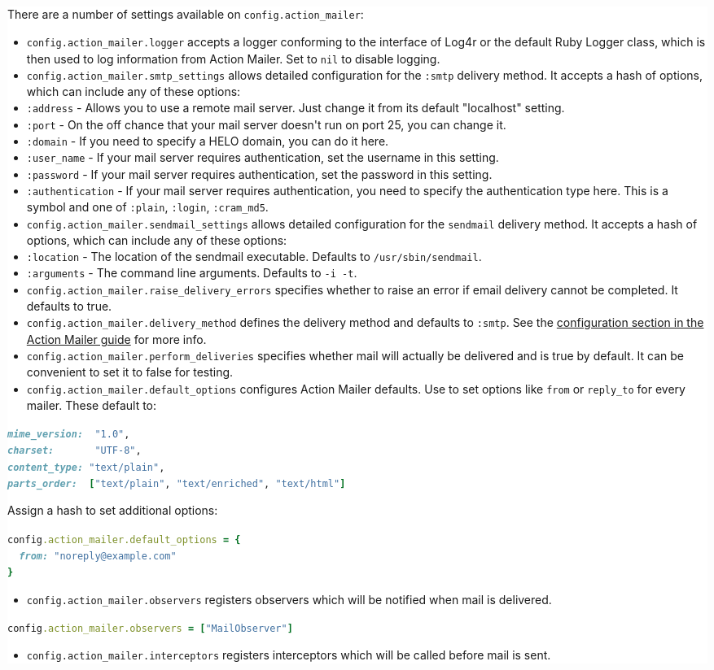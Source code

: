 There are a number of settings available on `config.action_mailer`:

+ `config.action_mailer.logger` accepts a logger conforming to the interface of Log4r or the default Ruby Logger class, which is then used to log information from Action Mailer. Set to `nil` to disable logging.
+ `config.action_mailer.smtp_settings` allows detailed configuration for the `:smtp` delivery method. It accepts a hash of options, which can include any of these options:
+ `:address` - Allows you to use a remote mail server. Just change it from its default "localhost" setting.
+ `:port` - On the off chance that your mail server doesn't run on port 25, you can change it.
+ `:domain` - If you need to specify a HELO domain, you can do it here.
+ `:user_name` - If your mail server requires authentication, set the username in this setting.
+ `:password` - If your mail server requires authentication, set the password in this setting.
+ `:authentication` - If your mail server requires authentication, you need to specify the authentication type here. This is a symbol and one of `:plain`, `:login`, `:cram_md5`.
+ `config.action_mailer.sendmail_settings` allows detailed configuration for the `sendmail` delivery method. It accepts a hash of options, which can include any of these options:
+ `:location` - The location of the sendmail executable. Defaults to `/usr/sbin/sendmail`.
+ `:arguments` - The command line arguments. Defaults to `-i -t`.
+ `config.action_mailer.raise_delivery_errors` specifies whether to raise an error if email delivery cannot be completed. It defaults to true.
+ `config.action_mailer.delivery_method` defines the delivery method and defaults to `:smtp`. See the [configuration section in the Action Mailer guide](http://guides.rubyonrails.org/action_mailer_basics.html#action-mailer-configuration) for more info.
+ `config.action_mailer.perform_deliveries` specifies whether mail will actually be delivered and is true by default. It can be convenient to set it to false for testing.
+ `config.action_mailer.default_options` configures Action Mailer defaults. Use to set options like `from` or `reply_to` for every mailer. These default to:


```ruby
mime_version:  "1.0",
charset:       "UTF-8",
content_type: "text/plain",
parts_order:  ["text/plain", "text/enriched", "text/html"]
```




Assign a hash to set additional options:


```ruby
config.action_mailer.default_options = {
  from: "noreply@example.com"
}
```
+ `config.action_mailer.observers` registers observers which will be notified when mail is delivered.


```ruby
config.action_mailer.observers = ["MailObserver"]
```
+ `config.action_mailer.interceptors` registers interceptors which will be called before mail is sent.
